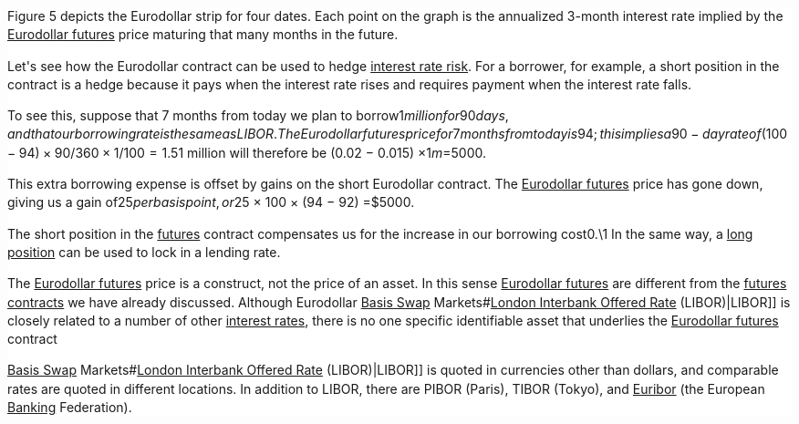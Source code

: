 Figure 5 depicts the Eurodollar strip for four dates. Each point on the graph is the annualized 3-month interest rate implied by the [Eurodollar futures](../../../Financial%20Markets/Financial%20Engineering%20and%20Arbitrage%20in%20the%20Financial%20Markets/PART%20I%20RELATIVE%20VALUE%20BUILDING%20BLOCKS/Chapter%206%20Options%20on%20Non-Price%20Variables/Convexity-Adjusted%20Models%20for%20LIBOR%20Forwards%20Qu.md) price maturing that many months in the future.

Let's see how the Eurodollar contract can be used to hedge [interest rate risk](../../../Fixed%20Income%20Asset%20Pricing/Analysis%20of%20Fixed%20Income%20Securities.md). For a borrower,  for example,  a short position in the contract is a hedge because it pays when the interest rate rises and requires payment when the interest rate falls. 

To see this,  suppose that 7 months from today we plan to borrow$1 million for 90 days,  and that our borrowing rate is the same as LIBOR. The Eurodollar futures price for 7 months from today is 94; this implies a 90-day rate of (100 − 94) × 90/360 × 1/100 = 1.5%. Now suppose that 7 months hence,  3-month [](../../../Fixed%20Income%20Asset%20Pricing/Fixed%20Income%20Lecture%20Notes/A%20Guide%20to%20the%20Front%20End%20and%20Basis%20Swap%20Markets.md#London%20Interbank%20Offered%20Rate%20(LIBOR)|LIBOR) is 8%,  which implies a Eurodollar futures price of 92. The implied 90-day rate is 2%. Our extra borrowing expense over 90 days on$1 million will therefore be (0.02 − 0.015) ×$1m =$5000.

This extra borrowing expense is offset by gains on the short Eurodollar contract. The [Eurodollar futures](../../../Financial%20Markets/Financial%20Engineering%20and%20Arbitrage%20in%20the%20Financial%20Markets/PART%20I%20RELATIVE%20VALUE%20BUILDING%20BLOCKS/Chapter%206%20Options%20on%20Non-Price%20Variables/Convexity-Adjusted%20Models%20for%20LIBOR%20Forwards%20Qu.md) price has gone down,  giving us a gain of$25 per basis point,  or$25 × 100 × (94 − 92) =$5000.

The short position in the [futures](../../../Financial%20Markets/Financial%20Engineering%20and%20Arbitrage%20in%20the%20Financial%20Markets/PART%20I%20RELATIVE%20VALUE%20BUILDING%20BLOCKS/Chapter%203%20-%20Futures%20Markets/Futures%20Not%20Subject%20to%20Cash-And-Carry.md) contract compensates us for the increase in our borrowing cost0.\1 In the same way,  a [long position](../../../Financial%20Engineering/Derivatives/Part%20I%20-%20Forwards%20and%20Futures/Chapter%204%20-%20Futures:%20Hedging%20and%20Speculation.md) can be used to lock in a lending rate.

The [Eurodollar futures](../../../Financial%20Markets/Financial%20Engineering%20and%20Arbitrage%20in%20the%20Financial%20Markets/PART%20I%20RELATIVE%20VALUE%20BUILDING%20BLOCKS/Chapter%206%20Options%20on%20Non-Price%20Variables/Convexity-Adjusted%20Models%20for%20LIBOR%20Forwards%20Qu.md) price is a construct,  not the price of an asset. In this sense [Eurodollar futures](../../../Financial%20Markets/Financial%20Engineering%20and%20Arbitrage%20in%20the%20Financial%20Markets/PART%20I%20RELATIVE%20VALUE%20BUILDING%20BLOCKS/Chapter%206%20Options%20on%20Non-Price%20Variables/Convexity-Adjusted%20Models%20for%20LIBOR%20Forwards%20Qu.md) are different from the [futures contracts](../../../Financial%20Engineering/Mathematics%20of%20the%20Financial%20Markets.md) we have already discussed. Although Eurodollar [Basis Swap](A%20Guide%20to%20the%20Front%20End%20and%20[[Basis%20Swaps) Markets#[London Interbank Offered Rate](../../../Financial%20Markets/Fixed%20Income%20Securities%20Tools%20for%20Today's%20Markets/Chapter%2012/Short-Term%20Rates%20and%20the%20Transition%20from%20LIBOR.md) (LIBOR)|LIBOR]] is closely related to a number of other [interest rates](../../../Financial%20Markets/Fixed%20Income%20Securities%20Tools%20for%20Today's%20Markets/Chapter%202/Interest%20Rate%20Quotations.md),  there is no one specific identifiable asset that underlies the [Eurodollar futures](../../../Financial%20Markets/Financial%20Engineering%20and%20Arbitrage%20in%20the%20Financial%20Markets/PART%20I%20RELATIVE%20VALUE%20BUILDING%20BLOCKS/Chapter%206%20Options%20on%20Non-Price%20Variables/Convexity-Adjusted%20Models%20for%20LIBOR%20Forwards%20Qu.md) contract

[Basis Swap](A%20Guide%20to%20the%20Front%20End%20and%20[[Basis%20Swaps) Markets#[London Interbank Offered Rate](../../../Financial%20Markets/Fixed%20Income%20Securities%20Tools%20for%20Today's%20Markets/Chapter%2012/Short-Term%20Rates%20and%20the%20Transition%20from%20LIBOR.md) (LIBOR)|LIBOR]] is quoted in currencies other than dollars,  and comparable rates are quoted in different locations. In addition to LIBOR,  there are PIBOR (Paris),  TIBOR (Tokyo),  and [Euribor](../../../Financial%20Markets/Fixed%20Income%20Securities%20Tools%20for%20Today's%20Markets/Chapter%2012/EURIBOR%20Forward%20Rate%20Agreements%20and%20Futures.md) (the European [Banking](../../../Advanced%20Financial%20Analysis%20and%20Valuation/Problem%20Sets/HKS%20The%20Banking%20Industry.md) Federation).
